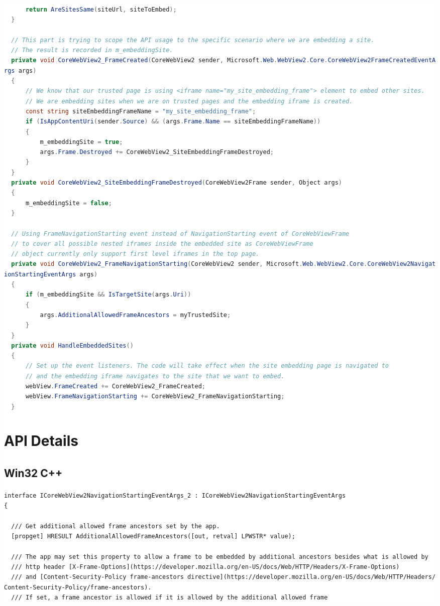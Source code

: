 ```c#
      return AreSitesSame(siteUrl, siteToEmbed);
  }

  // This part is trying to scope the API usage to the specific scenario where we are embedding a site.
  // The result is recorded in m_embeddingSite.
  private void CoreWebView2_FrameCreated(CoreWebView2 sender, Microsoft.Web.WebView2.Core.CoreWebView2FrameCreatedEventArgs args)
  {
      // We know that our trusted page is using <iframe name="my_site_embedding_frame"> element to embed other sites.
      // We are embedding sites when we are on trusted pages and the embedding iframe is created.
      const string siteEmbeddingFrameName = "my_site_embedding_frame";
      if (IsAppContentUri(sender.Source) && (args.Frame.Name == siteEmbeddingFrameName))
      {
          m_embeddingSite = true;
          args.Frame.Destroyed += CoreWebView2_SiteEmbeddingFrameDestroyed;
      }
  }
  private void CoreWebView2_SiteEmbeddingFrameDestroyed(CoreWebView2Frame sender, Object args)
  {
      m_embeddingSite = false;
  }

  // Using FrameNavigationStarting event instead of NavigationStarting event of CoreWebViewFrame
  // to cover all possible nested iframes inside the embedded site as CoreWebViewFrame
  // object currently only support first level iframes in the top page.
  private void CoreWebView2_FrameNavigationStarting(CoreWebView2 sender, Microsoft.Web.WebView2.Core.CoreWebView2NavigationStartingEventArgs args)
  {
      if (m_embeddingSite && IsTargetSite(args.Uri))
      {
          args.AdditionalAllowedFrameAncestors = myTrustedSite;
      }
  }
  private void HandleEmbeddedSites()
  {
      // Set up the event listeners. The code will take effect when the site embedding page is navigated to
      // and the embedding iframe navigates to the site that we want to embed.
      webView.FrameCreated += CoreWebView2_FrameCreated;
      webView.FrameNavigationStarting += CoreWebView2_FrameNavigationStarting;
  }
```

# API Details
## Win32 C++
```
interface ICoreWebView2NavigationStartingEventArgs_2 : ICoreWebView2NavigationStartingEventArgs
{

  /// Get additional allowed frame ancestors set by the app.
  [propget] HRESULT AdditionalAllowedFrameAncestors([out, retval] LPWSTR* value);

  /// The app may set this property to allow a frame to be embedded by additional ancestors besides what is allowed by
  /// http header [X-Frame-Options](https://developer.mozilla.org/en-US/docs/Web/HTTP/Headers/X-Frame-Options)
  /// and [Content-Security-Policy frame-ancestors directive](https://developer.mozilla.org/en-US/docs/Web/HTTP/Headers/Content-Security-Policy/frame-ancestors).
  /// If set, a frame ancestor is allowed if it is allowed by the additional allowed frame
```
